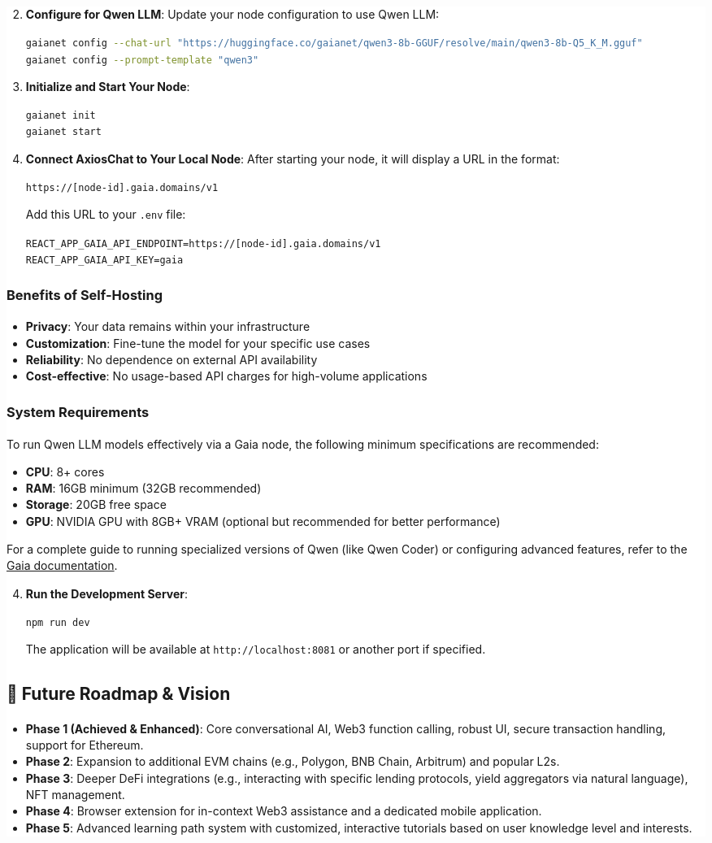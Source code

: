 2. **Configure for Qwen LLM**:
   Update your node configuration to use Qwen LLM:
   ```bash
   gaianet config --chat-url "https://huggingface.co/gaianet/qwen3-8b-GGUF/resolve/main/qwen3-8b-Q5_K_M.gguf"
   gaianet config --prompt-template "qwen3"
   ```

3. **Initialize and Start Your Node**:
   ```bash
   gaianet init
   gaianet start
   ```
   
4. **Connect AxiosChat to Your Local Node**:
   After starting your node, it will display a URL in the format:
   ```
   https://[node-id].gaia.domains/v1
   ```
   Add this URL to your `.env` file:
   ```
   REACT_APP_GAIA_API_ENDPOINT=https://[node-id].gaia.domains/v1
   REACT_APP_GAIA_API_KEY=gaia
   ```

### Benefits of Self-Hosting

- **Privacy**: Your data remains within your infrastructure
- **Customization**: Fine-tune the model for your specific use cases
- **Reliability**: No dependence on external API availability
- **Cost-effective**: No usage-based API charges for high-volume applications

### System Requirements

To run Qwen LLM models effectively via a Gaia node, the following minimum specifications are recommended:

- **CPU**: 8+ cores
- **RAM**: 16GB minimum (32GB recommended)
- **Storage**: 20GB free space
- **GPU**: NVIDIA GPU with 8GB+ VRAM (optional but recommended for better performance)

For a complete guide to running specialized versions of Qwen (like Qwen Coder) or configuring advanced features, refer to the [Gaia documentation](https://docs.gaianet.ai/).

4. **Run the Development Server**:
   ```bash
   npm run dev
   ```
   The application will be available at `http://localhost:8081` or another port if specified.

## 🔮 Future Roadmap & Vision

* **Phase 1 (Achieved & Enhanced)**: Core conversational AI, Web3 function calling, robust UI, secure transaction handling, support for Ethereum.
* **Phase 2**: Expansion to additional EVM chains (e.g., Polygon, BNB Chain, Arbitrum) and popular L2s.
* **Phase 3**: Deeper DeFi integrations (e.g., interacting with specific lending protocols, yield aggregators via natural language), NFT management.
* **Phase 4**: Browser extension for in-context Web3 assistance and a dedicated mobile application.
* **Phase 5**: Advanced learning path system with customized, interactive tutorials based on user knowledge level and interests.
